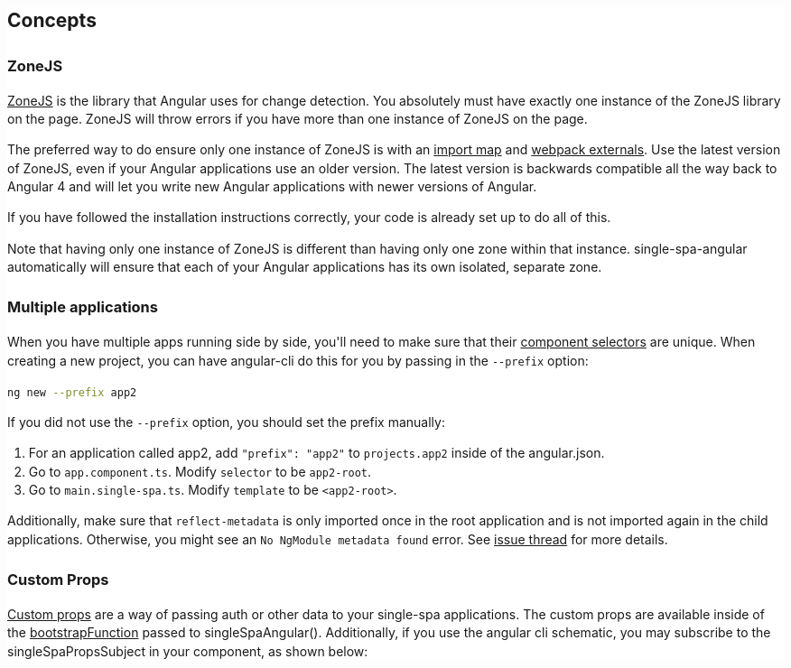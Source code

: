## Concepts

### ZoneJS

[ZoneJS](https://github.com/angular/zone.js/) is the library that Angular uses for change detection. You absolutely must have exactly
one instance of the ZoneJS library on the page. ZoneJS will throw errors if you have more than one instance of ZoneJS on the page.

The preferred way to do ensure only one instance of ZoneJS is with an
[import map](http://single-spa-playground.org/playground/html-file) and [webpack externals](https://webpack.js.org/configuration/externals/#root).
Use the latest version of ZoneJS, even if your Angular applications use an older version. The latest version is backwards compatible all the
way back to Angular 4 and will let you write new Angular applications with newer versions of Angular.

If you have followed the installation instructions correctly, your code is already set up to do all of this.

Note that having only one instance of ZoneJS is different than having only one zone within that instance. single-spa-angular
automatically will ensure that each of your Angular applications has its own isolated, separate zone.

### Multiple applications

When you have multiple apps running side by side, you'll need to make sure that their
[component selectors](https://angular.io/api/core/Directive#selector) are unique. When creating a new
project, you can have angular-cli do this for you by passing in the `--prefix` option:

```sh
ng new --prefix app2
```

If you did not use the `--prefix` option, you should set the prefix manually:

1. For an application called app2, add `"prefix": "app2"` to `projects.app2` inside of the angular.json.
2. Go to `app.component.ts`. Modify `selector` to be `app2-root`.
3. Go to `main.single-spa.ts`. Modify `template` to be `<app2-root>`.

Additionally, make sure that `reflect-metadata` is only imported once in the root application and is not imported again in the child applications.
Otherwise, you might see an `No NgModule metadata found` error.
See [issue thread](https://github.com/single-spa/single-spa-angular/issues/2#issuecomment-347864894) for more details.

### Custom Props

[Custom props](https://single-spa.js.org/docs/building-applications.html#custom-props) are a way of passing auth or other data to your single-spa
applications. The custom props are available inside of the [bootstrapFunction](#options) passed to singleSpaAngular(). Additionally, if you use the
angular cli schematic, you may subscribe to the singleSpaPropsSubject in your component, as shown below:
